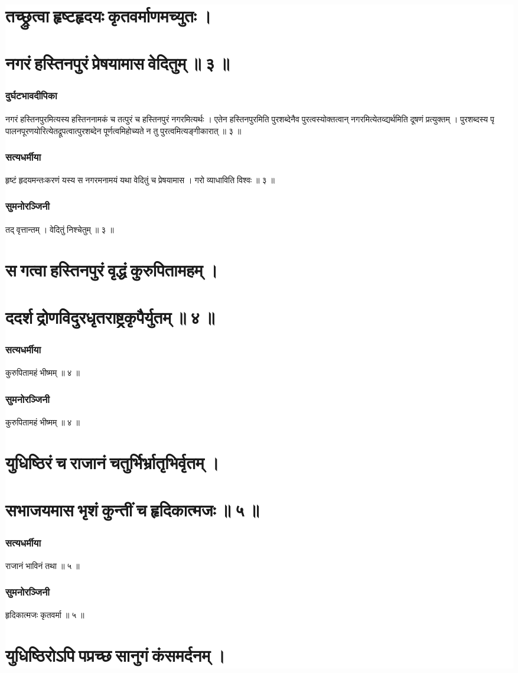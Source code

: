 # **तच्छ्रुत्वा हृष्टहृदयः कृतवर्माणमच्युतः ।**

# **नगरं हस्तिनपुरं प्रेषयामास वेदितुम् ॥ ३ ॥**

### **दुर्घटभावदीपिका**

नगरं हस्तिनपुरमित्यस्य हस्तिननामकं च तत्पुरं च हस्तिनपुरं नगरमित्यर्थः । एतेन हस्तिनपुरमिति पुरशब्देनैव पुरत्वस्योक्तत्वान् नगरमित्येतव्द्यर्थमिति दूषणं प्रत्युक्तम् । पुरशब्दस्य पृ पालनपूरणयोरित्येतद्रूपत्वात्पुरशब्देन पूर्णत्वमिहोच्यते न तु पुरत्वमित्यङ्गीकारात् ॥ ३ ॥

### **सत्यधर्मीया**

हृष्टं हृदयमन्तःकरणं यस्य स नगरमनामयं यथा वेदितुं च प्रेषयामास । गरो व्याधाविति विश्वः ॥ ३ ॥

### **सुमनोरञ्जिनी**

तद् वृत्तान्तम् । वेदितुं निश्चेतुम् ॥ ३ ॥

# **स गत्वा हस्तिनपुरं वृद्धं कुरुपितामहम् ।**

# **ददर्श द्रोणविदुरधृतराष्ट्रकृपैर्युतम् ॥ ४ ॥**

### **सत्यधर्मीया**

कुरुपितामहं भीष्मम् ॥ ४ ॥

### **सुमनोरञ्जिनी**

कुरुपितामहं भीष्मम् ॥ ४ ॥

# **युधिष्ठिरं च राजानं चतुर्भिर्भ्रातृभिर्वृतम् ।**

# **सभाजयमास भृशं कुन्तीं च हृदिकात्मजः ॥ ५ ॥**

### **सत्यधर्मीया**

राजानं भाविनं तथा ॥ ५ ॥

### **सुमनोरञ्जिनी**

हृदिकात्मजः कृतवर्मा ॥ ५ ॥

# **युधिष्ठिरोऽपि पप्रच्छ सानुगं कंसमर्दनम् ।**
